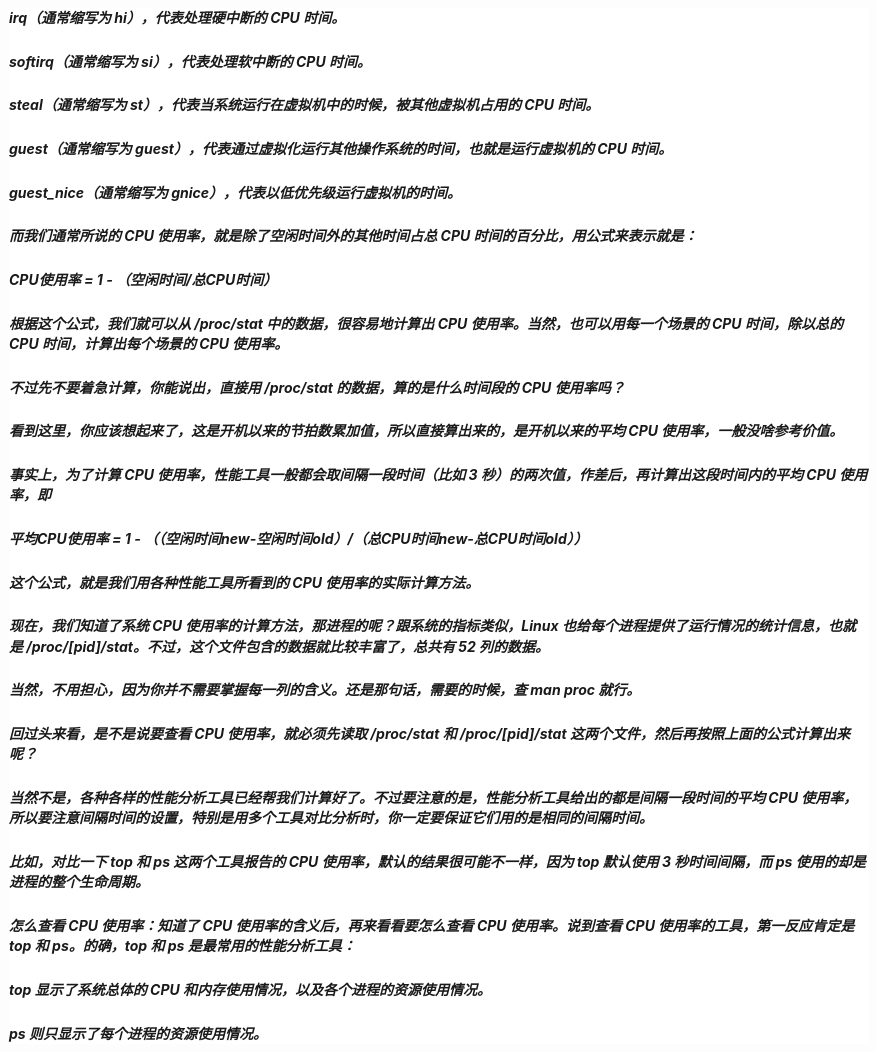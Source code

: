 ##### irq（通常缩写为 hi），代表处理硬中断的 CPU 时间。

##### softirq（通常缩写为 si），代表处理软中断的 CPU 时间。

##### steal（通常缩写为 st），代表当系统运行在虚拟机中的时候，被其他虚拟机占用的 CPU 时间。

##### guest（通常缩写为 guest），代表通过虚拟化运行其他操作系统的时间，也就是运行虚拟机的 CPU 时间。

##### guest_nice（通常缩写为 gnice），代表以低优先级运行虚拟机的时间。

##### 而我们通常所说的 CPU 使用率，就是除了空闲时间外的其他时间占总 CPU 时间的百分比，用公式来表示就是：

##### CPU使用率 = 1 - （空闲时间/总CPU时间）

##### 根据这个公式，我们就可以从 /proc/stat 中的数据，很容易地计算出 CPU 使用率。当然，也可以用每一个场景的 CPU 时间，除以总的 CPU 时间，计算出每个场景的 CPU 使用率。

##### 不过先不要着急计算，你能说出，直接用 /proc/stat 的数据，算的是什么时间段的 CPU 使用率吗？

##### 看到这里，你应该想起来了，这是开机以来的节拍数累加值，所以直接算出来的，是开机以来的平均 CPU 使用率，一般没啥参考价值。

##### 事实上，为了计算 CPU 使用率，性能工具一般都会取间隔一段时间（比如 3 秒）的两次值，作差后，再计算出这段时间内的平均 CPU 使用率，即

##### 平均CPU使用率 = 1 - （（空闲时间new-空闲时间old）/（总CPU时间new-总CPU时间old））

##### 这个公式，就是我们用各种性能工具所看到的 CPU 使用率的实际计算方法。

##### 现在，我们知道了系统 CPU 使用率的计算方法，那进程的呢？跟系统的指标类似，Linux 也给每个进程提供了运行情况的统计信息，也就是 /proc/[pid]/stat。不过，这个文件包含的数据就比较丰富了，总共有 52 列的数据。

##### 当然，不用担心，因为你并不需要掌握每一列的含义。还是那句话，需要的时候，查 man proc 就行。

##### 回过头来看，是不是说要查看 CPU 使用率，就必须先读取 /proc/stat 和 /proc/[pid]/stat 这两个文件，然后再按照上面的公式计算出来呢？

##### 当然不是，各种各样的性能分析工具已经帮我们计算好了。不过要注意的是，性能分析工具给出的都是间隔一段时间的平均 CPU 使用率，所以要注意间隔时间的设置，特别是用多个工具对比分析时，你一定要保证它们用的是相同的间隔时间。

##### 比如，对比一下 top 和 ps 这两个工具报告的 CPU 使用率，默认的结果很可能不一样，因为 top 默认使用 3 秒时间间隔，而 ps 使用的却是进程的整个生命周期。

##### 怎么查看 CPU 使用率：知道了 CPU 使用率的含义后，再来看看要怎么查看 CPU 使用率。说到查看 CPU 使用率的工具，第一反应肯定是 top 和 ps。的确，top 和 ps 是最常用的性能分析工具：

##### top 显示了系统总体的 CPU 和内存使用情况，以及各个进程的资源使用情况。

##### ps 则只显示了每个进程的资源使用情况。
